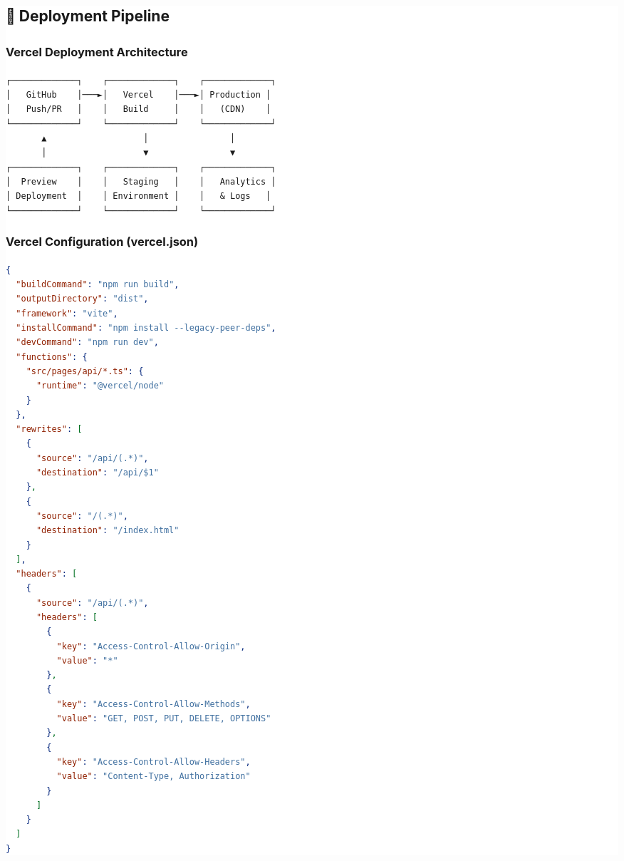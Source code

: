 
## 🚀 Deployment Pipeline

### **Vercel Deployment Architecture**

```
┌─────────────┐    ┌─────────────┐    ┌─────────────┐
│   GitHub    │───►│   Vercel    │───►│ Production │
│   Push/PR   │    │   Build     │    │   (CDN)    │
└─────────────┘    └─────────────┘    └─────────────┘
       ▲                   │                │
       │                   ▼                ▼
┌─────────────┐    ┌─────────────┐    ┌─────────────┐
│  Preview    │    │   Staging   │    │   Analytics │
│ Deployment  │    │ Environment │    │   & Logs   │
└─────────────┘    └─────────────┘    └─────────────┘
```

### **Vercel Configuration (vercel.json)**

```json
{
  "buildCommand": "npm run build",
  "outputDirectory": "dist",
  "framework": "vite",
  "installCommand": "npm install --legacy-peer-deps",
  "devCommand": "npm run dev",
  "functions": {
    "src/pages/api/*.ts": {
      "runtime": "@vercel/node"
    }
  },
  "rewrites": [
    {
      "source": "/api/(.*)",
      "destination": "/api/$1"
    },
    {
      "source": "/(.*)",
      "destination": "/index.html"
    }
  ],
  "headers": [
    {
      "source": "/api/(.*)",
      "headers": [
        {
          "key": "Access-Control-Allow-Origin",
          "value": "*"
        },
        {
          "key": "Access-Control-Allow-Methods",
          "value": "GET, POST, PUT, DELETE, OPTIONS"
        },
        {
          "key": "Access-Control-Allow-Headers",
          "value": "Content-Type, Authorization"
        }
      ]
    }
  ]
}
```
